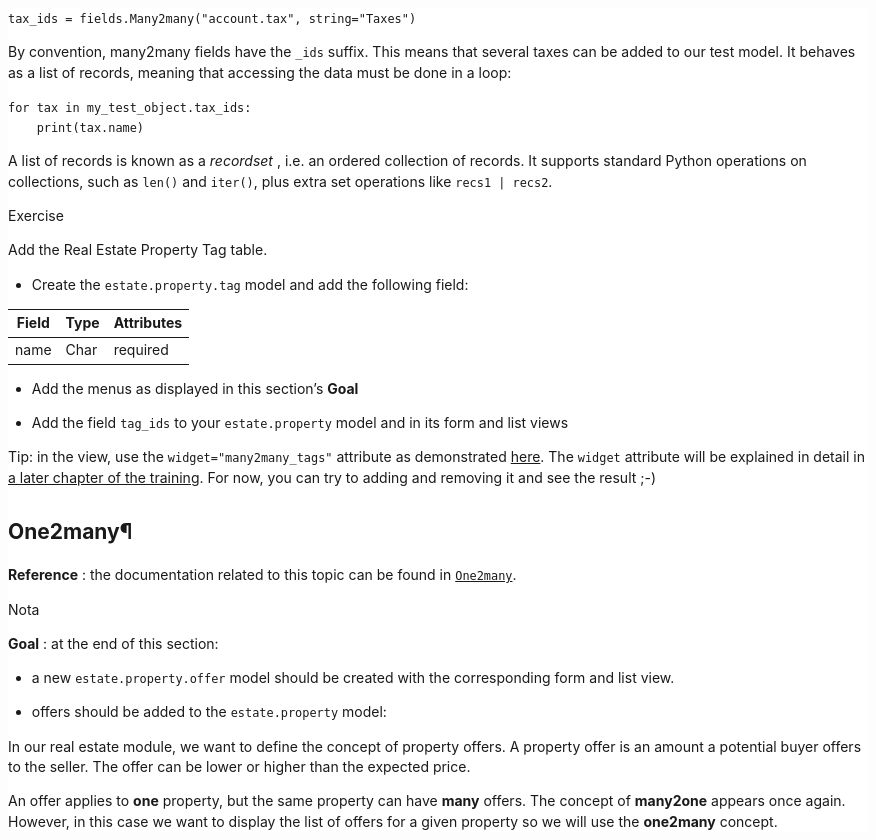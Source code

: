     
    tax_ids = fields.Many2many("account.tax", string="Taxes")
    

By convention, many2many fields have the `_ids` suffix. This means that several taxes can be added to our test model. It behaves as a list of records, meaning that accessing the data must be done in a loop:
    
    
    for tax in my_test_object.tax_ids:
        print(tax.name)
    

A list of records is known as a _recordset_ , i.e. an ordered collection of records. It supports standard Python operations on collections, such as `len()` and `iter()`, plus extra set operations like `recs1 | recs2`.

Exercise

Add the Real Estate Property Tag table.

  * Create the `estate.property.tag` model and add the following field:


Field | Type | Attributes  
---|---|---  
name | Char | required  
  
  * Add the menus as displayed in this section’s **Goal**

  * Add the field `tag_ids` to your `estate.property` model and in its form and list views




Tip: in the view, use the `widget="many2many_tags"` attribute as demonstrated [here](https://github.com/odoo/odoo/blob/5bb8b927524d062be32f92eb326ef64091301de1/addons/crm_iap_lead_website/views/crm_reveal_views.xml#L36). The `widget` attribute will be explained in detail in [a later chapter of the training](11_sprinkles.html). For now, you can try to adding and removing it and see the result ;-)

## One2many¶

**Reference** : the documentation related to this topic can be found in [`One2many`](../../reference/backend/orm.html#odoo.fields.One2many "odoo.fields.One2many").

Nota

**Goal** : at the end of this section:

  * a new `estate.property.offer` model should be created with the corresponding form and list view.

  * offers should be added to the `estate.property` model:




In our real estate module, we want to define the concept of property offers. A property offer is an amount a potential buyer offers to the seller. The offer can be lower or higher than the expected price.

An offer applies to **one** property, but the same property can have **many** offers. The concept of **many2one** appears once again. However, in this case we want to display the list of offers for a given property so we will use the **one2many** concept.
